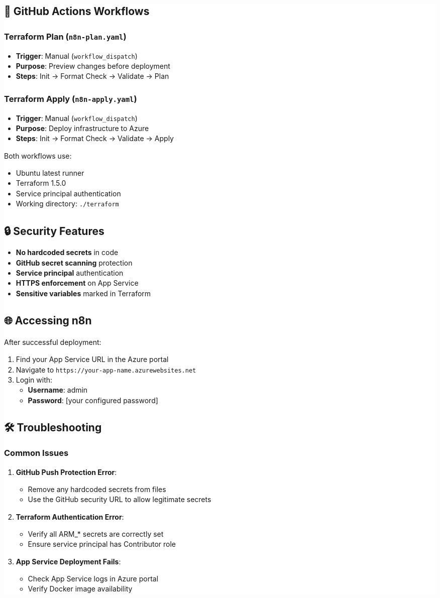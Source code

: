 ## 🔄 GitHub Actions Workflows

### Terraform Plan (`n8n-plan.yaml`)
- **Trigger**: Manual (`workflow_dispatch`)
- **Purpose**: Preview changes before deployment
- **Steps**: Init → Format Check → Validate → Plan

### Terraform Apply (`n8n-apply.yaml`)
- **Trigger**: Manual (`workflow_dispatch`)
- **Purpose**: Deploy infrastructure to Azure
- **Steps**: Init → Format Check → Validate → Apply

Both workflows use:
- Ubuntu latest runner
- Terraform 1.5.0
- Service principal authentication
- Working directory: `./terraform`

## 🔒 Security Features

- **No hardcoded secrets** in code
- **GitHub secret scanning** protection
- **Service principal** authentication
- **HTTPS enforcement** on App Service
- **Sensitive variables** marked in Terraform

## 🌐 Accessing n8n

After successful deployment:

1. Find your App Service URL in the Azure portal
2. Navigate to `https://your-app-name.azurewebsites.net`
3. Login with:
   - **Username**: admin
   - **Password**: [your configured password]

## 🛠️ Troubleshooting

### Common Issues

1. **GitHub Push Protection Error**:
   - Remove any hardcoded secrets from files
   - Use the GitHub security URL to allow legitimate secrets

2. **Terraform Authentication Error**:
   - Verify all ARM_* secrets are correctly set
   - Ensure service principal has Contributor role

3. **App Service Deployment Fails**:
   - Check App Service logs in Azure portal
   - Verify Docker image availability
